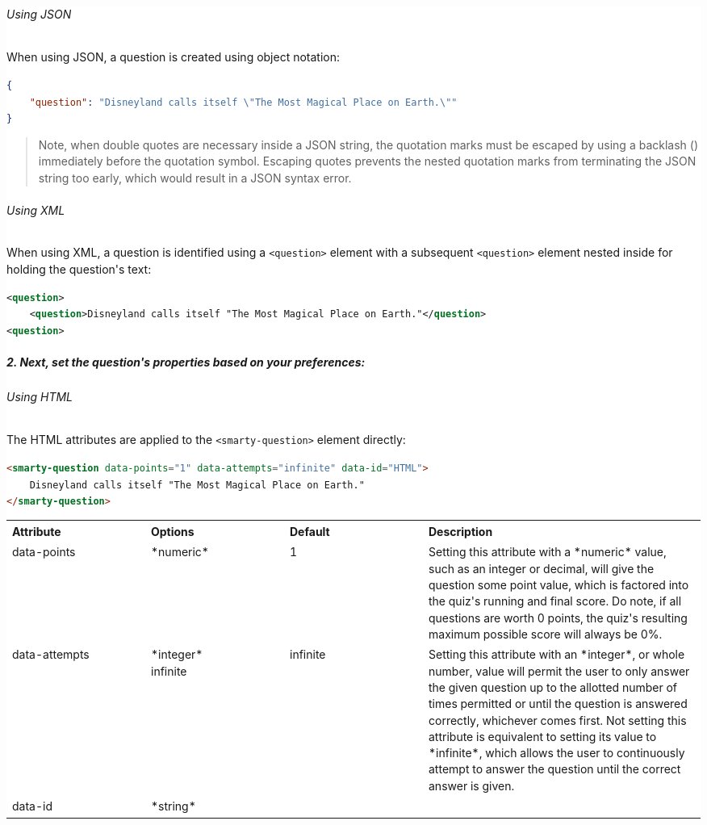 ###### Using JSON

When using JSON, a question is created using object notation:

```json
{
    "question": "Disneyland calls itself \"The Most Magical Place on Earth.\""
}
```

> Note, when double quotes are necessary inside a JSON string, the quotation marks must be escaped by using a backlash (\) immediately before the quotation symbol. Escaping quotes prevents the nested quotation marks from terminating the JSON string too early, which would result in a JSON syntax error.

###### Using XML

When using XML, a question is identified using a `<question>` element with a subsequent `<question>` element nested inside for holding the question's text:

```xml
<question>
    <question>Disneyland calls itself "The Most Magical Place on Earth."</question>
<question>
```
    
    
    
##### 2. Next, set the question's properties based on your preferences:

###### Using HTML

The HTML attributes are applied to the `<smarty-question>` element directly:

```html
<smarty-question data-points="1" data-attempts="infinite" data-id="HTML">
    Disneyland calls itself "The Most Magical Place on Earth."
</smarty-question>
```

<table cellpadding="2" cellspacing="2">
    <tr align="left">
        <th width="20%">Attribute</th>
        <th width="20%">Options</th>
        <th width="20%">Default</th>
        <th width="40%">Description</th>
    </tr>
    <tr valign="top">
        <td>data-points</td>
        <td>*numeric*</td>
        <td>1</td>
        <td>Setting this attribute with a *numeric* value, such as an integer or decimal, will give the question some point value, which is factored into the quiz's running and final score. Do note, if all questions are worth 0 points, the quiz's resulting maximum possible score will always be 0%.</td>
    </tr>
    <tr valign="top">
        <td>data-attempts</td>
        <td>*integer*<br>
            infinite</td>
        <td>infinite</td>
        <td>Setting this attribute with an *integer*, or whole number, value will permit the user to only answer the given question up to the allotted number of times permitted or until the question is answered correctly, whichever comes first. Not setting this attribute is equivalent to setting its value to *infinite*, which allows the user to continuously attempt to answer the question until the correct answer is given.</td>
    </tr>
    <tr valign="top">
        <td>data-id</td>
        <td>*string*</td>
